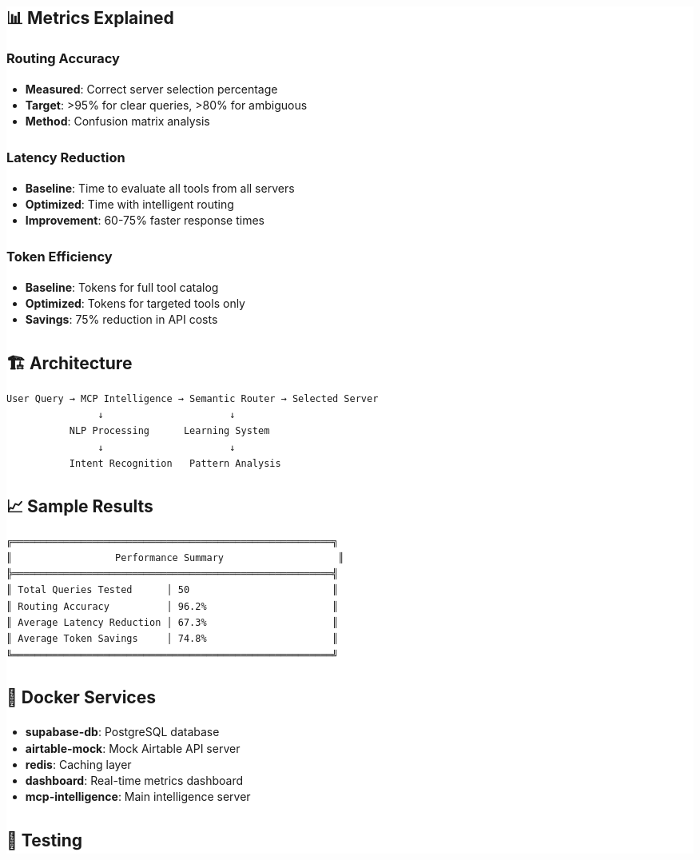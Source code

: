 ## 📊 Metrics Explained

### Routing Accuracy
- **Measured**: Correct server selection percentage
- **Target**: >95% for clear queries, >80% for ambiguous
- **Method**: Confusion matrix analysis

### Latency Reduction
- **Baseline**: Time to evaluate all tools from all servers
- **Optimized**: Time with intelligent routing
- **Improvement**: 60-75% faster response times

### Token Efficiency
- **Baseline**: Tokens for full tool catalog
- **Optimized**: Tokens for targeted tools only
- **Savings**: 75% reduction in API costs

## 🏗️ Architecture

```
User Query → MCP Intelligence → Semantic Router → Selected Server
                ↓                      ↓
           NLP Processing      Learning System
                ↓                      ↓
           Intent Recognition   Pattern Analysis
```

## 📈 Sample Results

```
╔════════════════════════════════════════════════════════╗
║                  Performance Summary                    ║
╠════════════════════════════════════════════════════════╣
║ Total Queries Tested      │ 50                         ║
║ Routing Accuracy          │ 96.2%                      ║
║ Average Latency Reduction │ 67.3%                      ║
║ Average Token Savings     │ 74.8%                      ║
╚════════════════════════════════════════════════════════╝
```

## 🐳 Docker Services

- **supabase-db**: PostgreSQL database
- **airtable-mock**: Mock Airtable API server
- **redis**: Caching layer
- **dashboard**: Real-time metrics dashboard
- **mcp-intelligence**: Main intelligence server

## 🧪 Testing
